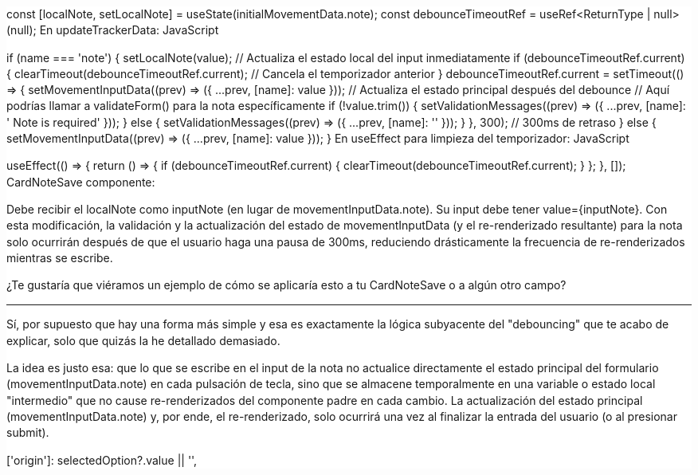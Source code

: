 const [localNote, setLocalNote] = useState(initialMovementData.note);
const debounceTimeoutRef = useRef<ReturnType<typeof setTimeout> | null>(null);
En updateTrackerData:
JavaScript

if (name === 'note') {
setLocalNote(value); // Actualiza el estado local del input inmediatamente
if (debounceTimeoutRef.current) {
clearTimeout(debounceTimeoutRef.current); // Cancela el temporizador anterior
}
debounceTimeoutRef.current = setTimeout(() => {
setMovementInputData((prev) => ({ ...prev, [name]: value })); // Actualiza el estado principal después del debounce
// Aquí podrías llamar a validateForm() para la nota específicamente
if (!value.trim()) {
setValidationMessages((prev) => ({ ...prev, [name]: ' Note is required' }));
} else {
setValidationMessages((prev) => ({ ...prev, [name]: '' }));
}
}, 300); // 300ms de retraso
} else {
setMovementInputData((prev) => ({ ...prev, [name]: value }));
}
En useEffect para limpieza del temporizador:
JavaScript

useEffect(() => {
return () => {
if (debounceTimeoutRef.current) {
clearTimeout(debounceTimeoutRef.current);
}
};
}, []);
CardNoteSave componente:

Debe recibir el localNote como inputNote (en lugar de movementInputData.note).
Su input debe tener value={inputNote}.
Con esta modificación, la validación y la actualización del estado de movementInputData (y el re-renderizado resultante) para la nota solo ocurrirán después de que el usuario haga una pausa de 300ms, reduciendo drásticamente la frecuencia de re-renderizados mientras se escribe.

¿Te gustaría que viéramos un ejemplo de cómo se aplicaría esto a tu CardNoteSave o a algún otro campo?

---

Sí, por supuesto que hay una forma más simple y esa es exactamente la lógica subyacente del "debouncing" que te acabo de explicar, solo que quizás la he detallado demasiado.

La idea es justo esa: que lo que se escribe en el input de la nota no actualice directamente el estado principal del formulario (movementInputData.note) en cada pulsación de tecla, sino que se almacene temporalmente en una variable o estado local "intermedio" que no cause re-renderizados del componente padre en cada cambio. La actualización del estado principal (movementInputData.note) y, por ende, el re-renderizado, solo ocurrirá una vez al finalizar la entrada del usuario (o al presionar submit).


['origin']: selectedOption?.value || '',